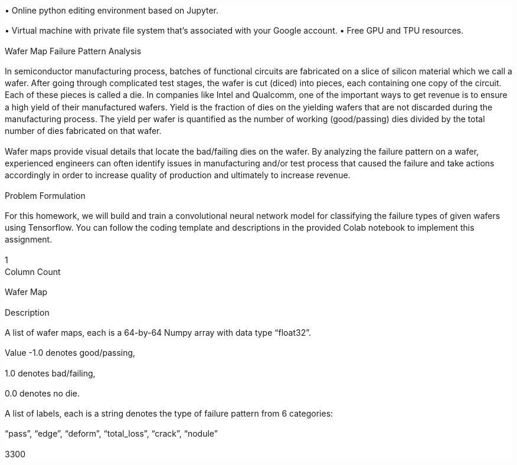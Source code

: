 • Online python editing environment based on Jupyter.

• Virtual machine with private file system that’s associated with your Google account. • Free GPU and TPU resources.

Wafer Map Failure Pattern Analysis

In semiconductor manufacturing process, batches of functional circuits are fabricated on a slice of silicon material which we call a wafer. After going through complicated test stages, the wafer is cut (diced) into pieces, each containing one copy of the circuit. Each of these pieces is called a die. In companies like Intel and Qualcomm, one of the important ways to get revenue is to ensure a high yield of their manufactured wafers. Yield is the fraction of dies on the yielding wafers that are not discarded during the manufacturing process. The yield per wafer is quantified as the number of working (good/passing) dies divided by the total number of dies fabricated on that wafer.

Wafer maps provide visual details that locate the bad/failing dies on the wafer. By analyzing the failure pattern on a wafer, experienced engineers can often identify issues in manufacturing and/or test process that caused the failure and take actions accordingly in order to increase quality of production and ultimately to increase revenue.

Problem Formulation

For this homework, we will build and train a convolutional neural network model for classifying the failure types of given wafers using Tensorflow. You can follow the coding template and descriptions in the provided Colab notebook to implement this assignment.

</div>
</div>
<div class="layoutArea">
<div class="column">
1

</div>
</div>
</div>
<div class="page" title="Page 2">
<div class="layoutArea">
<div class="column">
Column Count

Wafer Map

</div>
<div class="column">
Description

A list of wafer maps, each is a 64-by-64 Numpy array with data type “float32”.

Value -1.0 denotes good/passing,

1.0 denotes bad/failing,

0.0 denotes no die.

A list of labels, each is a string denotes the type of failure pattern from 6 categories:

“pass”, “edge”, “deform”, “total_loss”, “crack”, “nodule”

</div>
</div>
<div class="layoutArea">
<div class="column">
3300

